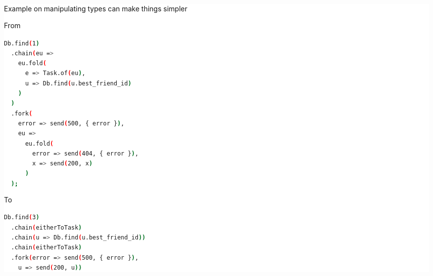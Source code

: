 Example on manipulating types can make things simpler

From

```sh
Db.find(1)
  .chain(eu =>
    eu.fold(
      e => Task.of(eu),
      u => Db.find(u.best_friend_id)
    )
  )
  .fork(
    error => send(500, { error }),
    eu =>
      eu.fold(
        error => send(404, { error }),
        x => send(200, x)
      )
  );
```

To

```sh
Db.find(3)
  .chain(eitherToTask)
  .chain(u => Db.find(u.best_friend_id))
  .chain(eitherToTask)
  .fork(error => send(500, { error }),
    u => send(200, u))
```
